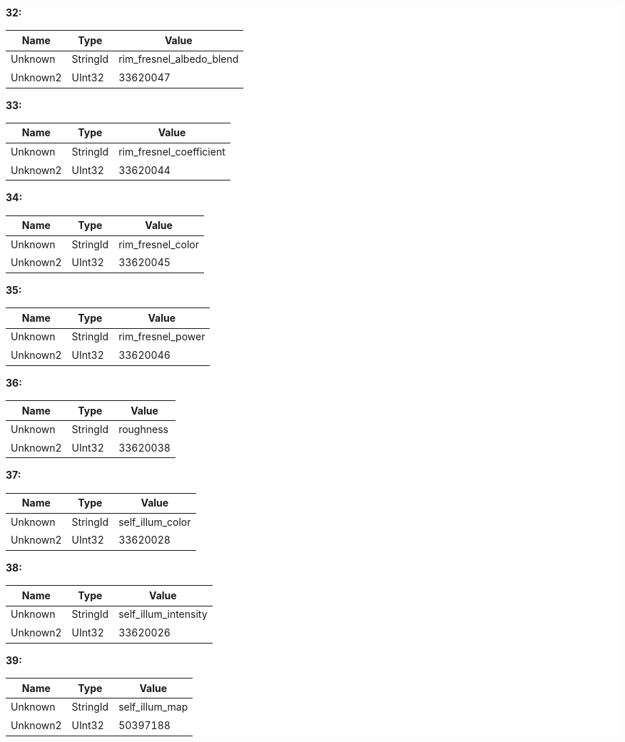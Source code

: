 
**32:**

Name	| Type	| Value
---	|---	|---	|
Unknown	|StringId	|rim_fresnel_albedo_blend
Unknown2	|UInt32	|33620047


**33:**

Name	| Type	| Value
---	|---	|---	|
Unknown	|StringId	|rim_fresnel_coefficient
Unknown2	|UInt32	|33620044


**34:**

Name	| Type	| Value
---	|---	|---	|
Unknown	|StringId	|rim_fresnel_color
Unknown2	|UInt32	|33620045


**35:**

Name	| Type	| Value
---	|---	|---	|
Unknown	|StringId	|rim_fresnel_power
Unknown2	|UInt32	|33620046


**36:**

Name	| Type	| Value
---	|---	|---	|
Unknown	|StringId	|roughness
Unknown2	|UInt32	|33620038


**37:**

Name	| Type	| Value
---	|---	|---	|
Unknown	|StringId	|self_illum_color
Unknown2	|UInt32	|33620028


**38:**

Name	| Type	| Value
---	|---	|---	|
Unknown	|StringId	|self_illum_intensity
Unknown2	|UInt32	|33620026


**39:**

Name	| Type	| Value
---	|---	|---	|
Unknown	|StringId	|self_illum_map
Unknown2	|UInt32	|50397188
